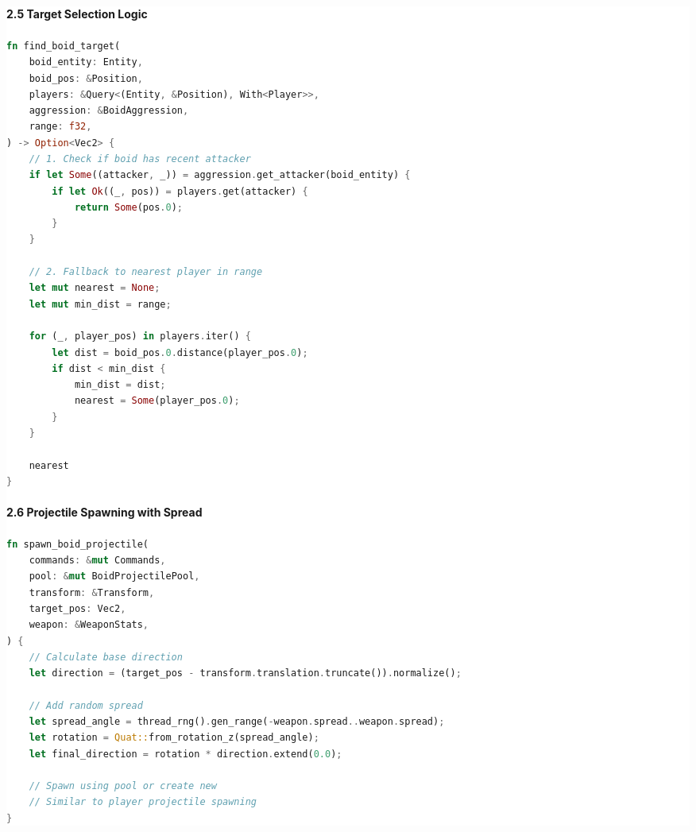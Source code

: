 #### 2.5 Target Selection Logic
```rust
fn find_boid_target(
    boid_entity: Entity,
    boid_pos: &Position,
    players: &Query<(Entity, &Position), With<Player>>,
    aggression: &BoidAggression,
    range: f32,
) -> Option<Vec2> {
    // 1. Check if boid has recent attacker
    if let Some((attacker, _)) = aggression.get_attacker(boid_entity) {
        if let Ok((_, pos)) = players.get(attacker) {
            return Some(pos.0);
        }
    }
    
    // 2. Fallback to nearest player in range
    let mut nearest = None;
    let mut min_dist = range;
    
    for (_, player_pos) in players.iter() {
        let dist = boid_pos.0.distance(player_pos.0);
        if dist < min_dist {
            min_dist = dist;
            nearest = Some(player_pos.0);
        }
    }
    
    nearest
}
```

#### 2.6 Projectile Spawning with Spread
```rust
fn spawn_boid_projectile(
    commands: &mut Commands,
    pool: &mut BoidProjectilePool,
    transform: &Transform,
    target_pos: Vec2,
    weapon: &WeaponStats,
) {
    // Calculate base direction
    let direction = (target_pos - transform.translation.truncate()).normalize();
    
    // Add random spread
    let spread_angle = thread_rng().gen_range(-weapon.spread..weapon.spread);
    let rotation = Quat::from_rotation_z(spread_angle);
    let final_direction = rotation * direction.extend(0.0);
    
    // Spawn using pool or create new
    // Similar to player projectile spawning
}
```
